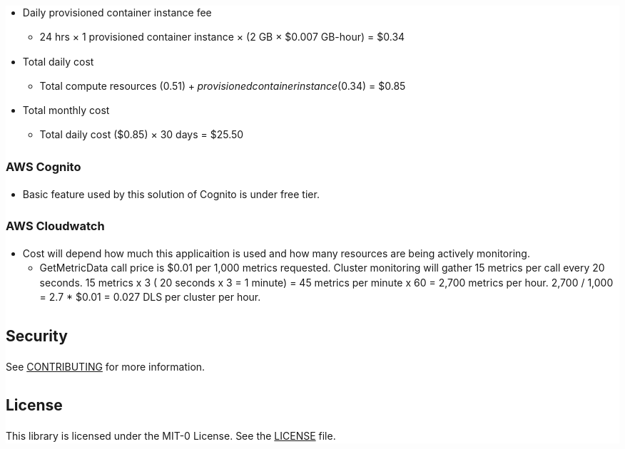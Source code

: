 - Daily provisioned container instance fee
    - 24 hrs × 1 provisioned container instance × (2 GB × $0.007 GB-hour) = $0.34

- Total daily cost
    - Total compute resources ($0.51) + provisioned container instance ($0.34) = $0.85

- Total monthly cost
    - Total daily cost ($0.85) × 30 days = $25.50


### AWS Cognito
- Basic feature used by this solution of Cognito is under free tier.


### AWS Cloudwatch
- Cost will depend how much this applicaition is used and how many resources are being actively monitoring. 
    - GetMetricData call price is $0.01 per 1,000 metrics requested. Cluster monitoring will gather 15 metrics per call every 20 seconds. 15 metrics x 3 ( 20 seconds x 3 = 1 minute) = 45 metrics per minute x 60 = 2,700 metrics per hour. 2,700 / 1,000 = 2.7 * $0.01 = 0.027 DLS per cluster per hour. 



## Security

See [CONTRIBUTING](CONTRIBUTING.md#security-issue-notifications) for more information.



## License

This library is licensed under the MIT-0 License. See the [LICENSE](LICENSE.txt) file.

